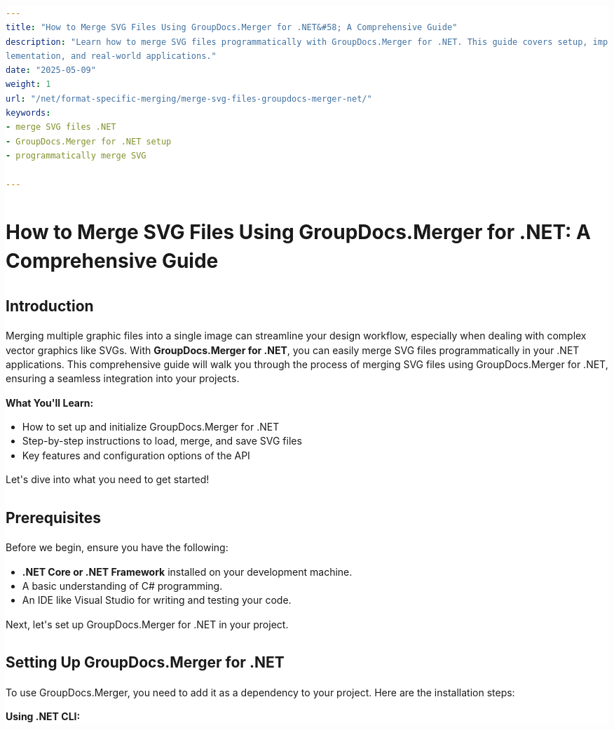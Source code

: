 ```yaml
---
title: "How to Merge SVG Files Using GroupDocs.Merger for .NET&#58; A Comprehensive Guide"
description: "Learn how to merge SVG files programmatically with GroupDocs.Merger for .NET. This guide covers setup, implementation, and real-world applications."
date: "2025-05-09"
weight: 1
url: "/net/format-specific-merging/merge-svg-files-groupdocs-merger-net/"
keywords:
- merge SVG files .NET
- GroupDocs.Merger for .NET setup
- programmatically merge SVG

---
```



# How to Merge SVG Files Using GroupDocs.Merger for .NET: A Comprehensive Guide

## Introduction

Merging multiple graphic files into a single image can streamline your design workflow, especially when dealing with complex vector graphics like SVGs. With **GroupDocs.Merger for .NET**, you can easily merge SVG files programmatically in your .NET applications. This comprehensive guide will walk you through the process of merging SVG files using GroupDocs.Merger for .NET, ensuring a seamless integration into your projects.

**What You'll Learn:**
- How to set up and initialize GroupDocs.Merger for .NET
- Step-by-step instructions to load, merge, and save SVG files
- Key features and configuration options of the API

Let's dive into what you need to get started!

## Prerequisites

Before we begin, ensure you have the following:

- **.NET Core or .NET Framework** installed on your development machine.
- A basic understanding of C# programming.
- An IDE like Visual Studio for writing and testing your code.

Next, let's set up GroupDocs.Merger for .NET in your project.

## Setting Up GroupDocs.Merger for .NET

To use GroupDocs.Merger, you need to add it as a dependency to your project. Here are the installation steps:

**Using .NET CLI:**
